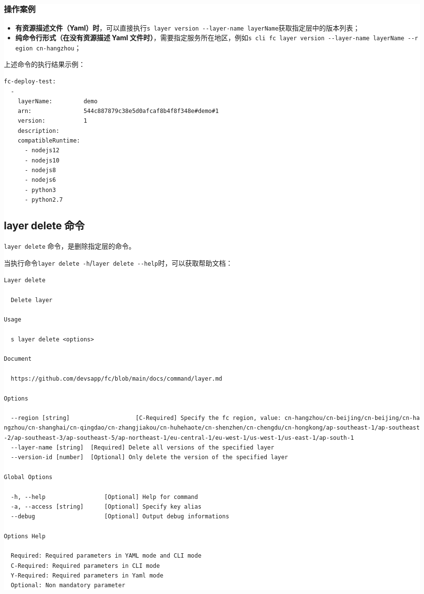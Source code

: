 ### 操作案例

- **有资源描述文件（Yaml）时**，可以直接执行`s layer version --layer-name layerName`获取指定层中的版本列表；
- **纯命令行形式（在没有资源描述 Yaml 文件时）**，需要指定服务所在地区，例如`s cli fc layer version --layer-name layerName --region cn-hangzhou`；

上述命令的执行结果示例：

```text
fc-deploy-test: 
  - 
    layerName:         demo
    arn:               544c887879c38e5d0afcaf8b4f8f348e#demo#1
    version:           1
    description:       
    compatibleRuntime: 
      - nodejs12
      - nodejs10
      - nodejs8
      - nodejs6
      - python3
      - python2.7
```

## layer delete 命令

`layer delete` 命令，是删除指定层的命令。

当执行命令`layer delete -h`/`layer delete --help`时，可以获取帮助文档：

```shell script
Layer delete

  Delete layer 

Usage

  s layer delete <options>
                
Document
  
  https://github.com/devsapp/fc/blob/main/docs/command/layer.md
                           
Options
    
  --region [string]                   [C-Required] Specify the fc region, value: cn-hangzhou/cn-beijing/cn-beijing/cn-hangzhou/cn-shanghai/cn-qingdao/cn-zhangjiakou/cn-huhehaote/cn-shenzhen/cn-chengdu/cn-hongkong/ap-southeast-1/ap-southeast-2/ap-southeast-3/ap-southeast-5/ap-northeast-1/eu-central-1/eu-west-1/us-west-1/us-east-1/ap-south-1    
  --layer-name [string]  [Required] Delete all versions of the specified layer     
  --version-id [number]  [Optional] Only delete the version of the specified layer                           

Global Options

  -h, --help                 [Optional] Help for command          
  -a, --access [string]      [Optional] Specify key alias         
  --debug                    [Optional] Output debug informations 

Options Help

  Required: Required parameters in YAML mode and CLI mode
  C-Required: Required parameters in CLI mode
  Y-Required: Required parameters in Yaml mode
  Optional: Non mandatory parameter
```
